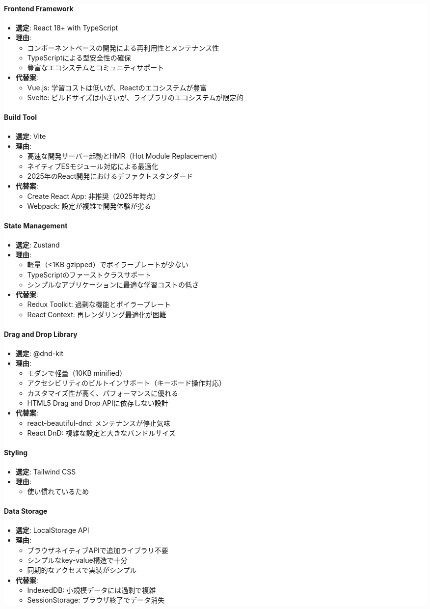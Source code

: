 #### Frontend Framework
- **選定**: React 18+ with TypeScript
- **理由**:
  - コンポーネントベースの開発による再利用性とメンテナンス性
  - TypeScriptによる型安全性の確保
  - 豊富なエコシステムとコミュニティサポート
- **代替案**:
  - Vue.js: 学習コストは低いが、Reactのエコシステムが豊富
  - Svelte: ビルドサイズは小さいが、ライブラリのエコシステムが限定的

#### Build Tool
- **選定**: Vite
- **理由**:
  - 高速な開発サーバー起動とHMR（Hot Module Replacement）
  - ネイティブESモジュール対応による最適化
  - 2025年のReact開発におけるデファクトスタンダード
- **代替案**:
  - Create React App: 非推奨（2025年時点）
  - Webpack: 設定が複雑で開発体験が劣る

#### State Management
- **選定**: Zustand
- **理由**:
  - 軽量（<1KB gzipped）でボイラープレートが少ない
  - TypeScriptのファーストクラスサポート
  - シンプルなアプリケーションに最適な学習コストの低さ
- **代替案**:
  - Redux Toolkit: 過剰な機能とボイラープレート
  - React Context: 再レンダリング最適化が困難

#### Drag and Drop Library
- **選定**: @dnd-kit
- **理由**:
  - モダンで軽量（10KB minified）
  - アクセシビリティのビルトインサポート（キーボード操作対応）
  - カスタマイズ性が高く、パフォーマンスに優れる
  - HTML5 Drag and Drop APIに依存しない設計
- **代替案**:
  - react-beautiful-dnd: メンテナンスが停止気味
  - React DnD: 複雑な設定と大きなバンドルサイズ

#### Styling
- **選定**: Tailwind CSS
- **理由**:
  - 使い慣れているため

#### Data Storage
- **選定**: LocalStorage API
- **理由**:
  - ブラウザネイティブAPIで追加ライブラリ不要
  - シンプルなkey-value構造で十分
  - 同期的なアクセスで実装がシンプル
- **代替案**:
  - IndexedDB: 小規模データには過剰で複雑
  - SessionStorage: ブラウザ終了でデータ消失
